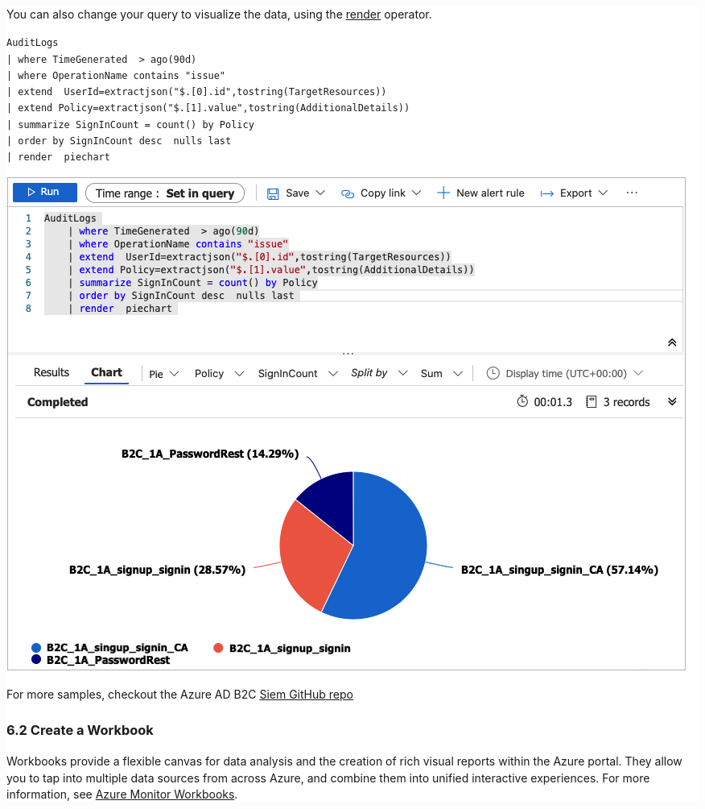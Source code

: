 You can also change your query to visualize the data, using the [render](https://docs.microsoft.com/azure/data-explorer/kusto/query/renderoperator?pivots=azuremonitor) operator.

```kusto
AuditLogs 
| where TimeGenerated  > ago(90d)
| where OperationName contains "issue"
| extend  UserId=extractjson("$.[0].id",tostring(TargetResources))
| extend Policy=extractjson("$.[1].value",tostring(AdditionalDetails))
| summarize SignInCount = count() by Policy
| order by SignInCount desc  nulls last 
| render  piechart 
```
 
![Log Analytics log editor pie](./media/azure-monitor/query-policy-usage-pie.png)

For more samples, checkout the Azure AD B2C [Siem GitHub repo](https://aka.ms/b2csiem)

### 6.2 Create a Workbook

Workbooks provide a flexible canvas for data analysis and the creation of rich visual reports within the Azure portal. They allow you to tap into multiple data sources from across Azure, and combine them into unified interactive experiences. For more information, see [Azure Monitor Workbooks](../azure-monitor/platform/workbooks-overview.md).
